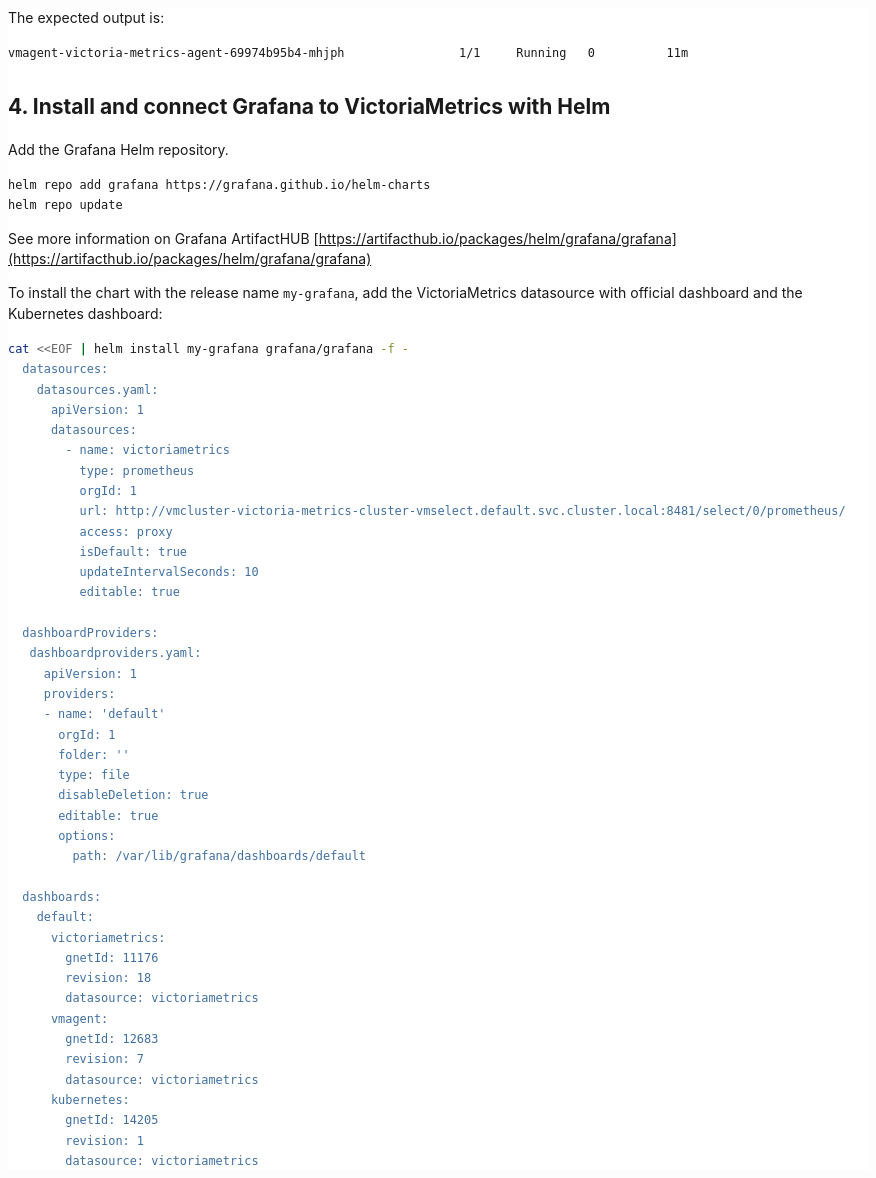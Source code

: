 The expected output is:

```text
vmagent-victoria-metrics-agent-69974b95b4-mhjph                1/1     Running   0          11m
```


## 4. Install and connect Grafana to VictoriaMetrics with Helm

Add the Grafana Helm repository. 


```shell
helm repo add grafana https://grafana.github.io/helm-charts
helm repo update
```

See more information on Grafana ArtifactHUB [https://artifacthub.io/packages/helm/grafana/grafana](https://artifacthub.io/packages/helm/grafana/grafana)

To install the chart with the release name `my-grafana`, add the VictoriaMetrics datasource with official dashboard and the Kubernetes dashboard:


```sh
cat <<EOF | helm install my-grafana grafana/grafana -f -
  datasources:
    datasources.yaml:
      apiVersion: 1
      datasources:
        - name: victoriametrics
          type: prometheus
          orgId: 1
          url: http://vmcluster-victoria-metrics-cluster-vmselect.default.svc.cluster.local:8481/select/0/prometheus/
          access: proxy
          isDefault: true
          updateIntervalSeconds: 10
          editable: true

  dashboardProviders:
   dashboardproviders.yaml:
     apiVersion: 1
     providers:
     - name: 'default'
       orgId: 1
       folder: ''
       type: file
       disableDeletion: true
       editable: true
       options:
         path: /var/lib/grafana/dashboards/default

  dashboards:
    default:
      victoriametrics:
        gnetId: 11176
        revision: 18
        datasource: victoriametrics
      vmagent:
        gnetId: 12683
        revision: 7
        datasource: victoriametrics
      kubernetes:
        gnetId: 14205
        revision: 1
        datasource: victoriametrics
```